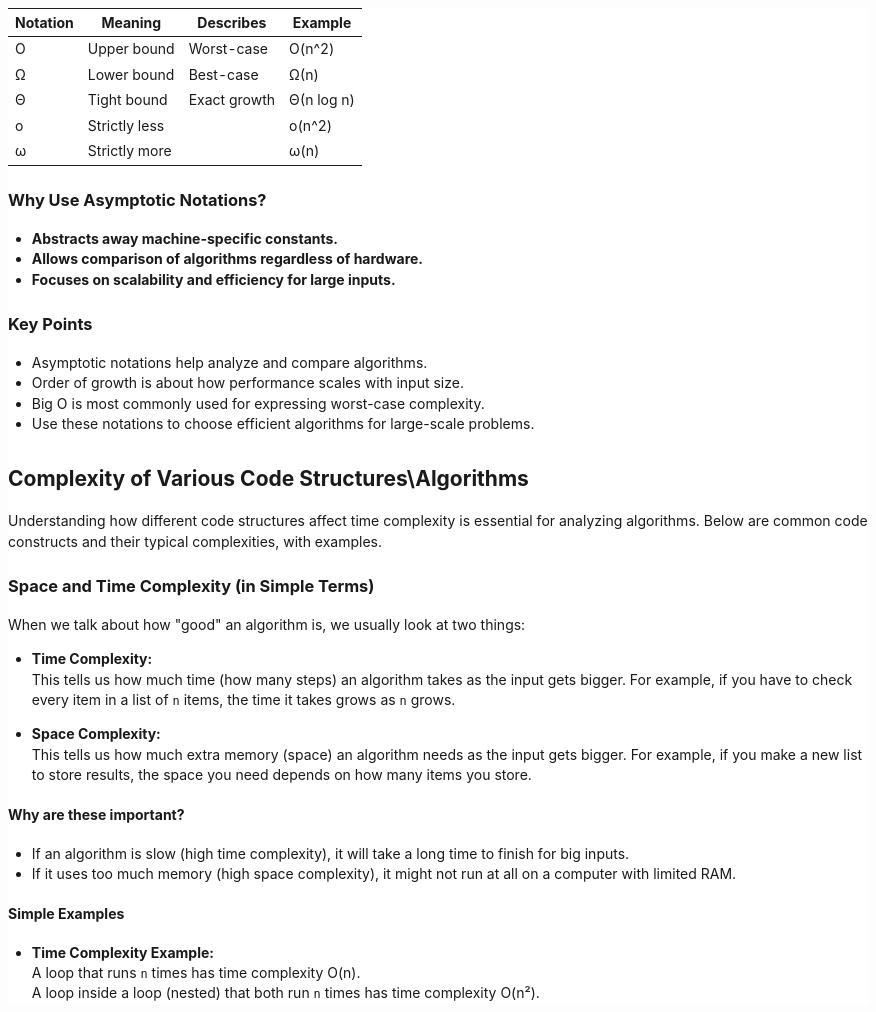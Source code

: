 | Notation | Meaning       | Describes    | Example    |
| -------- | ------------- | ------------ | ---------- |
| O        | Upper bound   | Worst-case   | O(n^2)     |
| Ω        | Lower bound   | Best-case    | Ω(n)       |
| Θ        | Tight bound   | Exact growth | Θ(n log n) |
| o        | Strictly less |              | o(n^2)     |
| ω        | Strictly more |              | ω(n)       |

### Why Use Asymptotic Notations?

- **Abstracts away machine-specific constants.**
- **Allows comparison of algorithms regardless of hardware.**
- **Focuses on scalability and efficiency for large inputs.**

### Key Points

- Asymptotic notations help analyze and compare algorithms.
- Order of growth is about how performance scales with input size.
- Big O is most commonly used for expressing worst-case complexity.
- Use these notations to choose efficient algorithms for large-scale problems.

## Complexity of Various Code Structures\Algorithms

Understanding how different code structures affect time complexity is essential for analyzing algorithms. Below are common code constructs and their typical complexities, with examples.

### Space and Time Complexity (in Simple Terms)

When we talk about how "good" an algorithm is, we usually look at two things:

- **Time Complexity:**  
   This tells us how much time (how many steps) an algorithm takes as the input gets bigger. For example, if you have to check every item in a list of `n` items, the time it takes grows as `n` grows.

- **Space Complexity:**  
   This tells us how much extra memory (space) an algorithm needs as the input gets bigger. For example, if you make a new list to store results, the space you need depends on how many items you store.

#### Why are these important?

- If an algorithm is slow (high time complexity), it will take a long time to finish for big inputs.
- If it uses too much memory (high space complexity), it might not run at all on a computer with limited RAM.

#### Simple Examples

- **Time Complexity Example:**  
   A loop that runs `n` times has time complexity O(n).  
   A loop inside a loop (nested) that both run `n` times has time complexity O(n²).
